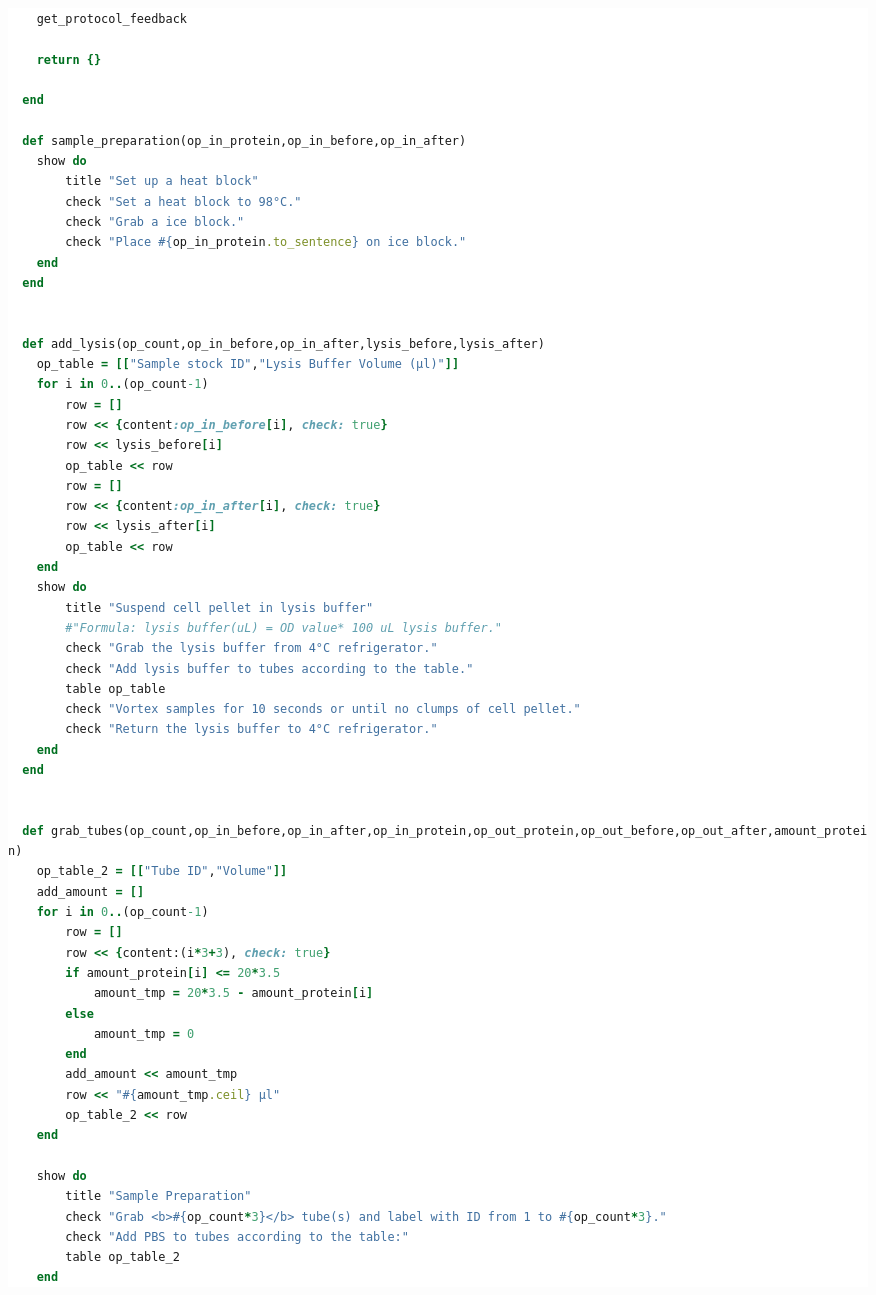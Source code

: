 ```ruby
    get_protocol_feedback

    return {}

  end

  def sample_preparation(op_in_protein,op_in_before,op_in_after)
    show do
        title "Set up a heat block"
        check "Set a heat block to 98°C."
        check "Grab a ice block."
        check "Place #{op_in_protein.to_sentence} on ice block."
    end
  end

  
  def add_lysis(op_count,op_in_before,op_in_after,lysis_before,lysis_after)
    op_table = [["Sample stock ID","Lysis Buffer Volume (µl)"]]
    for i in 0..(op_count-1)
        row = []
        row << {content:op_in_before[i], check: true}
        row << lysis_before[i]
        op_table << row
        row = []
        row << {content:op_in_after[i], check: true}
        row << lysis_after[i]
        op_table << row
    end
    show do
        title "Suspend cell pellet in lysis buffer"
        #"Formula: lysis buffer(uL) = OD value* 100 uL lysis buffer."
        check "Grab the lysis buffer from 4°C refrigerator."
        check "Add lysis buffer to tubes according to the table."
        table op_table
        check "Vortex samples for 10 seconds or until no clumps of cell pellet."
        check "Return the lysis buffer to 4°C refrigerator."
    end
  end
  
  
  def grab_tubes(op_count,op_in_before,op_in_after,op_in_protein,op_out_protein,op_out_before,op_out_after,amount_protein)
    op_table_2 = [["Tube ID","Volume"]]
    add_amount = []
    for i in 0..(op_count-1)
        row = []
        row << {content:(i*3+3), check: true}
        if amount_protein[i] <= 20*3.5
            amount_tmp = 20*3.5 - amount_protein[i]
        else
            amount_tmp = 0
        end
        add_amount << amount_tmp
        row << "#{amount_tmp.ceil} µl"
        op_table_2 << row
    end
    
    show do
        title "Sample Preparation"
        check "Grab <b>#{op_count*3}</b> tube(s) and label with ID from 1 to #{op_count*3}."
        check "Add PBS to tubes according to the table:"
        table op_table_2
    end
```